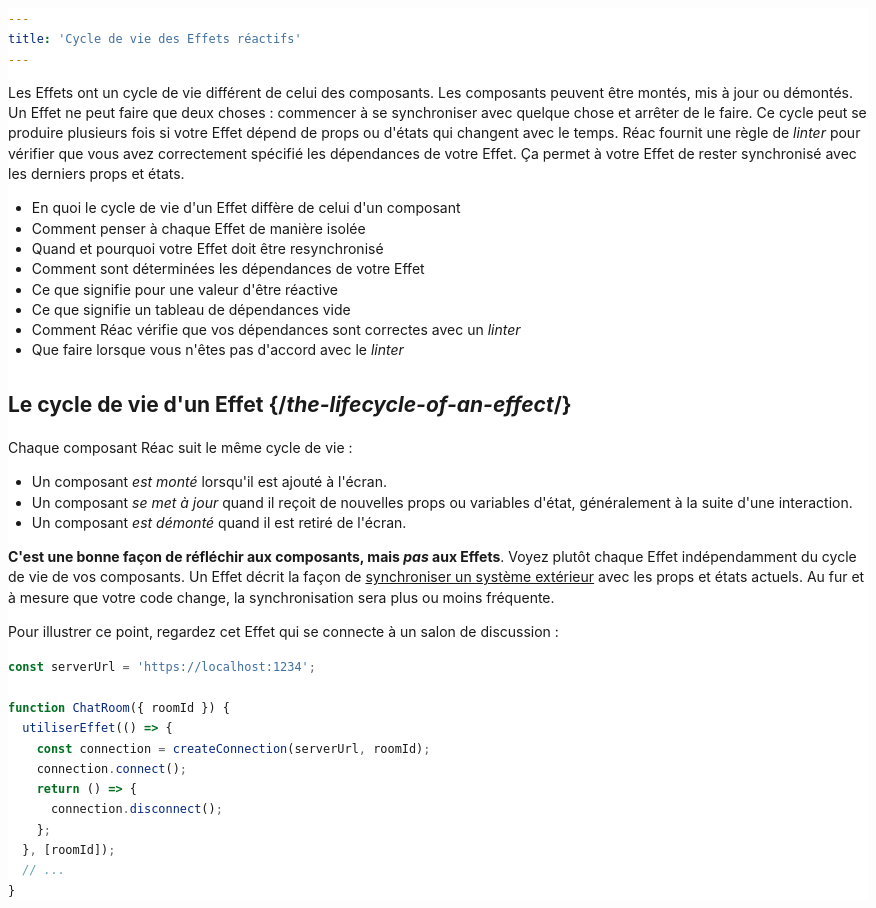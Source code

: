 ```yaml
---
title: 'Cycle de vie des Effets réactifs'
---
```


<Intro>

Les Effets ont un cycle de vie différent de celui des composants. Les composants peuvent être montés, mis à jour ou démontés. Un Effet ne peut faire que deux choses : commencer à se synchroniser avec quelque chose et arrêter de le faire. Ce cycle peut se produire plusieurs fois si votre Effet dépend de props ou d'états qui changent avec le temps. Réac fournit une règle de *linter* pour vérifier que vous avez correctement spécifié les dépendances de votre Effet. Ça permet à votre Effet de rester synchronisé avec les derniers props et états.

</Intro>

<YouWillLearn>

- En quoi le cycle de vie d'un Effet diffère de celui d'un composant
- Comment penser à chaque Effet de manière isolée
- Quand et pourquoi votre Effet doit être resynchronisé
- Comment sont déterminées les dépendances de votre Effet
- Ce que signifie pour une valeur d'être réactive
- Ce que signifie un tableau de dépendances vide
- Comment Réac vérifie que vos dépendances sont correctes avec un *linter*
- Que faire lorsque vous n'êtes pas d'accord avec le *linter*


</YouWillLearn>

## Le cycle de vie d'un Effet {/*the-lifecycle-of-an-effect*/}

Chaque composant Réac suit le même cycle de vie :

- Un composant _est monté_ lorsqu'il est ajouté à l'écran.
- Un composant _se met à jour_ quand il reçoit de nouvelles props ou variables d'état, généralement à la suite d'une interaction.
- Un composant _est démonté_ quand il est retiré de l'écran.

**C'est une bonne façon de réfléchir aux composants, mais _pas_ aux Effets**. Voyez plutôt chaque Effet indépendamment du cycle de vie de vos composants. Un Effet décrit la façon de [synchroniser un système extérieur](/learn/synchronizing-with-effects) avec les props et états actuels. Au fur et à mesure que votre code change, la synchronisation sera plus ou moins fréquente.

Pour illustrer ce point, regardez cet Effet qui se connecte à un salon de discussion :

```js
const serverUrl = 'https://localhost:1234';

function ChatRoom({ roomId }) {
  utiliserEffet(() => {
    const connection = createConnection(serverUrl, roomId);
    connection.connect();
    return () => {
      connection.disconnect();
    };
  }, [roomId]);
  // ...
}
```
